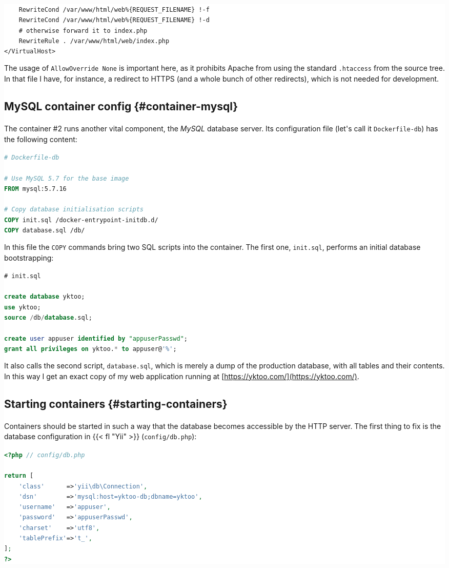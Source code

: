 ```apacheconfig
    RewriteCond /var/www/html/web%{REQUEST_FILENAME} !-f
    RewriteCond /var/www/html/web%{REQUEST_FILENAME} !-d
    # otherwise forward it to index.php
    RewriteRule . /var/www/html/web/index.php
</VirtualHost>
```

The usage of `AllowOverride None` is important here, as it prohibits Apache from using the standard `.htaccess` from the source tree. In that file I have, for instance, a redirect to HTTPS (and a whole bunch of other redirects), which is not needed for development.

## MySQL container config {#container-mysql}

The container #2 runs another vital component, the *MySQL* database server. Its configuration file (let's call it `Dockerfile-db`) has the following content:

```dockerfile
# Dockerfile-db

# Use MySQL 5.7 for the base image
FROM mysql:5.7.16

# Copy database initialisation scripts
COPY init.sql /docker-entrypoint-initdb.d/
COPY database.sql /db/

```

In this file the `COPY` commands bring two SQL scripts into the container. The first one, `init.sql`, performs an initial database bootstrapping:

```sql
# init.sql

create database yktoo;
use yktoo;
source /db/database.sql;

create user appuser identified by "appuserPasswd";
grant all privileges on yktoo.* to appuser@'%';

```

It also calls the second script, `database.sql`, which is merely a dump of the production database, with all tables and their contents. In this way I get an exact copy of my web application running at [https://yktoo.com/](https://yktoo.com/).

## Starting containers {#starting-containers}

Containers should be started in such a way that the database becomes accessible by the HTTP server. The first thing to fix is the database configuration in {{< fl "Yii" >}} (`config/db.php`):

```php
<?php // config/db.php

return [
    'class'      =>'yii\db\Connection',
    'dsn'        =>'mysql:host=yktoo-db;dbname=yktoo',
    'username'   =>'appuser',
    'password'   =>'appuserPasswd',
    'charset'    =>'utf8',
    'tablePrefix'=>'t_',
];
?>
```
